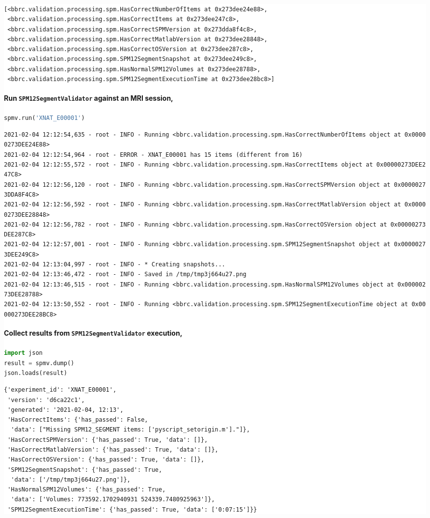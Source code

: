     [<bbrc.validation.processing.spm.HasCorrectNumberOfItems at 0x273dee24e88>,
     <bbrc.validation.processing.spm.HasCorrectItems at 0x273dee247c8>,
     <bbrc.validation.processing.spm.HasCorrectSPMVersion at 0x273dda8f4c8>,
     <bbrc.validation.processing.spm.HasCorrectMatlabVersion at 0x273dee28848>,
     <bbrc.validation.processing.spm.HasCorrectOSVersion at 0x273dee287c8>,
     <bbrc.validation.processing.spm.SPM12SegmentSnapshot at 0x273dee249c8>,
     <bbrc.validation.processing.spm.HasNormalSPM12Volumes at 0x273dee28788>,
     <bbrc.validation.processing.spm.SPM12SegmentExecutionTime at 0x273dee28bc8>]

#### Run `SPM12SegmentValidator` against an MRI session,  
```python
spmv.run('XNAT_E00001')
```

    2021-02-04 12:12:54,635 - root - INFO - Running <bbrc.validation.processing.spm.HasCorrectNumberOfItems object at 0x00000273DEE24E88>
    2021-02-04 12:12:54,964 - root - ERROR - XNAT_E00001 has 15 items (different from 16)
    2021-02-04 12:12:55,572 - root - INFO - Running <bbrc.validation.processing.spm.HasCorrectItems object at 0x00000273DEE247C8>
    2021-02-04 12:12:56,120 - root - INFO - Running <bbrc.validation.processing.spm.HasCorrectSPMVersion object at 0x00000273DDA8F4C8>
    2021-02-04 12:12:56,592 - root - INFO - Running <bbrc.validation.processing.spm.HasCorrectMatlabVersion object at 0x00000273DEE28848>
    2021-02-04 12:12:56,782 - root - INFO - Running <bbrc.validation.processing.spm.HasCorrectOSVersion object at 0x00000273DEE287C8>
    2021-02-04 12:12:57,001 - root - INFO - Running <bbrc.validation.processing.spm.SPM12SegmentSnapshot object at 0x00000273DEE249C8>
    2021-02-04 12:13:04,997 - root - INFO - * Creating snapshots...
    2021-02-04 12:13:46,472 - root - INFO - Saved in /tmp/tmp3j664u27.png
    2021-02-04 12:13:46,515 - root - INFO - Running <bbrc.validation.processing.spm.HasNormalSPM12Volumes object at 0x00000273DEE28788>
    2021-02-04 12:13:50,552 - root - INFO - Running <bbrc.validation.processing.spm.SPM12SegmentExecutionTime object at 0x00000273DEE28BC8>

#### Collect results from `SPM12SegmentValidator` execution,
```python
import json 
result = spmv.dump()
json.loads(result)
```
    {'experiment_id': 'XNAT_E00001',
     'version': 'd6ca22c1',
     'generated': '2021-02-04, 12:13',
     'HasCorrectItems': {'has_passed': False,
      'data': ["Missing SPM12_SEGMENT items: ['pyscript_setorigin.m']."]},
     'HasCorrectSPMVersion': {'has_passed': True, 'data': []},
     'HasCorrectMatlabVersion': {'has_passed': True, 'data': []},
     'HasCorrectOSVersion': {'has_passed': True, 'data': []},
     'SPM12SegmentSnapshot': {'has_passed': True, 
      'data': ['/tmp/tmp3j664u27.png']},
     'HasNormalSPM12Volumes': {'has_passed': True,
      'data': ['Volumes: 773592.1702940931 524339.7480925963']},
     'SPM12SegmentExecutionTime': {'has_passed': True, 'data': ['0:07:15']}}
